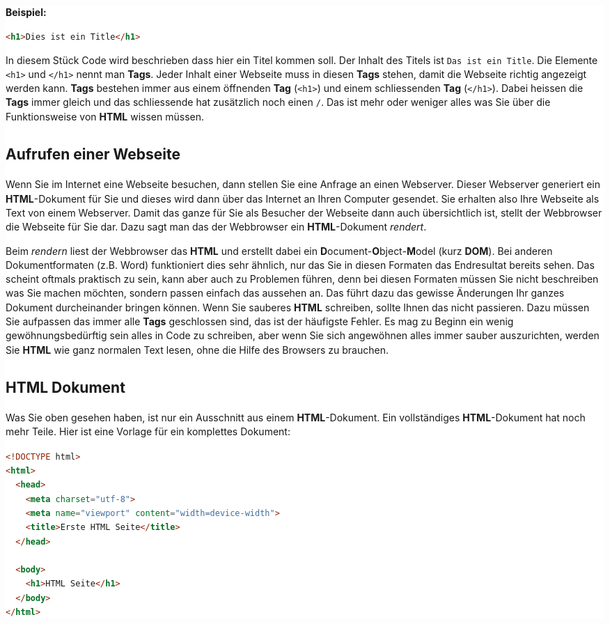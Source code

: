 **Beispiel:**

```html
<h1>Dies ist ein Title</h1>
```

In diesem Stück Code wird beschrieben dass hier ein Titel kommen soll. Der
Inhalt des Titels ist `Das ist ein Title`. Die Elemente `<h1>` und `</h1>`
nennt man **Tags**. Jeder Inhalt einer Webseite muss in diesen **Tags** stehen,
damit die Webseite richtig angezeigt werden kann. **Tags** bestehen immer aus
einem öffnenden **Tag** (`<h1>`) und einem schliessenden **Tag** (`</h1>`).
Dabei heissen die **Tags** immer gleich und das schliessende hat zusätzlich
noch einen `/`. Das ist mehr oder weniger alles was Sie über die Funktionsweise
von **HTML** wissen müssen.

## Aufrufen einer Webseite

Wenn Sie im Internet eine Webseite besuchen, dann stellen Sie eine Anfrage an
einen Webserver. Dieser Webserver generiert ein **HTML**-Dokument für Sie und
dieses wird dann über das Internet an Ihren Computer gesendet. Sie erhalten
also Ihre Webseite als Text von einem Webserver. Damit das ganze für Sie als
Besucher der Webseite dann auch übersichtlich ist, stellt der Webbrowser die
Webseite für Sie dar. Dazu sagt man das der Webbrowser ein **HTML**-Dokument
*rendert*.

Beim *rendern* liest der Webbrowser das **HTML** und erstellt dabei ein
**D**ocument-**O**bject-**M**odel (kurz **DOM**). Bei anderen Dokumentformaten
(z.B. Word) funktioniert dies sehr ähnlich, nur das Sie in diesen Formaten das
Endresultat bereits sehen. Das scheint oftmals praktisch zu sein, kann aber
auch zu Problemen führen, denn bei diesen Formaten müssen Sie nicht beschreiben
was Sie machen möchten, sondern passen einfach das aussehen an. Das führt dazu
das gewisse Änderungen Ihr ganzes Dokument durcheinander bringen können. Wenn
Sie sauberes **HTML** schreiben, sollte Ihnen das nicht passieren. Dazu müssen
Sie aufpassen das immer alle **Tags** geschlossen sind, das ist der häufigste
Fehler. Es mag zu Beginn ein wenig gewöhnungsbedürftig sein alles in Code zu
schreiben, aber wenn Sie sich angewöhnen alles immer sauber auszurichten,
werden Sie **HTML** wie ganz normalen Text lesen, ohne die Hilfe des Browsers
zu brauchen.

## HTML Dokument

Was Sie oben gesehen haben, ist nur ein Ausschnitt aus einem **HTML**-Dokument.
Ein vollständiges **HTML**-Dokument hat noch mehr Teile. Hier ist eine Vorlage
für ein komplettes Dokument:

```html
<!DOCTYPE html>
<html>
  <head>
    <meta charset="utf-8">
    <meta name="viewport" content="width=device-width">
    <title>Erste HTML Seite</title>
  </head>
  
  <body>
    <h1>HTML Seite</h1>
  </body>
</html>
```
